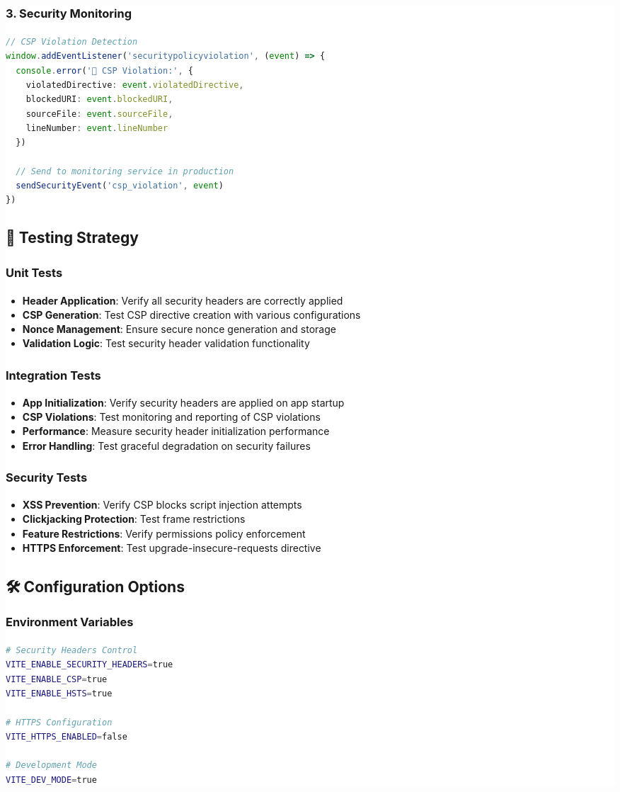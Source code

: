 ### 3. Security Monitoring

```typescript
// CSP Violation Detection
window.addEventListener('securitypolicyviolation', (event) => {
  console.error('🚨 CSP Violation:', {
    violatedDirective: event.violatedDirective,
    blockedURI: event.blockedURI,
    sourceFile: event.sourceFile,
    lineNumber: event.lineNumber
  })
  
  // Send to monitoring service in production
  sendSecurityEvent('csp_violation', event)
})
```

## 🧪 Testing Strategy

### Unit Tests

- **Header Application**: Verify all security headers are correctly applied
- **CSP Generation**: Test CSP directive creation with various configurations
- **Nonce Management**: Ensure secure nonce generation and storage
- **Validation Logic**: Test security header validation functionality

### Integration Tests

- **App Initialization**: Verify security headers are applied on app startup
- **CSP Violations**: Test monitoring and reporting of CSP violations
- **Performance**: Measure security header initialization performance
- **Error Handling**: Test graceful degradation on security failures

### Security Tests

- **XSS Prevention**: Verify CSP blocks script injection attempts
- **Clickjacking Protection**: Test frame restrictions
- **Feature Restrictions**: Verify permissions policy enforcement
- **HTTPS Enforcement**: Test upgrade-insecure-requests directive

## 🛠️ Configuration Options

### Environment Variables

```bash
# Security Headers Control
VITE_ENABLE_SECURITY_HEADERS=true
VITE_ENABLE_CSP=true
VITE_ENABLE_HSTS=true

# HTTPS Configuration
VITE_HTTPS_ENABLED=false

# Development Mode
VITE_DEV_MODE=true
```
